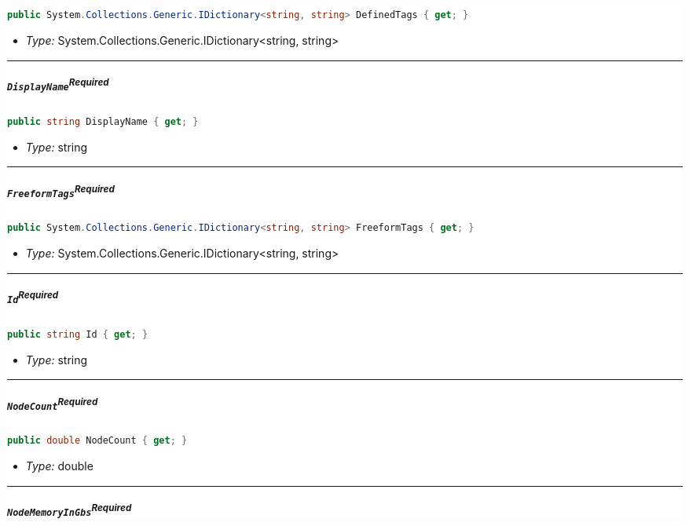```csharp
public System.Collections.Generic.IDictionary<string, string> DefinedTags { get; }
```

- *Type:* System.Collections.Generic.IDictionary<string, string>

---

##### `DisplayName`<sup>Required</sup> <a name="DisplayName" id="rhizo-co-terraform-provider-oci.redisRedisCluster.RedisRedisCluster.property.displayName"></a>

```csharp
public string DisplayName { get; }
```

- *Type:* string

---

##### `FreeformTags`<sup>Required</sup> <a name="FreeformTags" id="rhizo-co-terraform-provider-oci.redisRedisCluster.RedisRedisCluster.property.freeformTags"></a>

```csharp
public System.Collections.Generic.IDictionary<string, string> FreeformTags { get; }
```

- *Type:* System.Collections.Generic.IDictionary<string, string>

---

##### `Id`<sup>Required</sup> <a name="Id" id="rhizo-co-terraform-provider-oci.redisRedisCluster.RedisRedisCluster.property.id"></a>

```csharp
public string Id { get; }
```

- *Type:* string

---

##### `NodeCount`<sup>Required</sup> <a name="NodeCount" id="rhizo-co-terraform-provider-oci.redisRedisCluster.RedisRedisCluster.property.nodeCount"></a>

```csharp
public double NodeCount { get; }
```

- *Type:* double

---

##### `NodeMemoryInGbs`<sup>Required</sup> <a name="NodeMemoryInGbs" id="rhizo-co-terraform-provider-oci.redisRedisCluster.RedisRedisCluster.property.nodeMemoryInGbs"></a>

